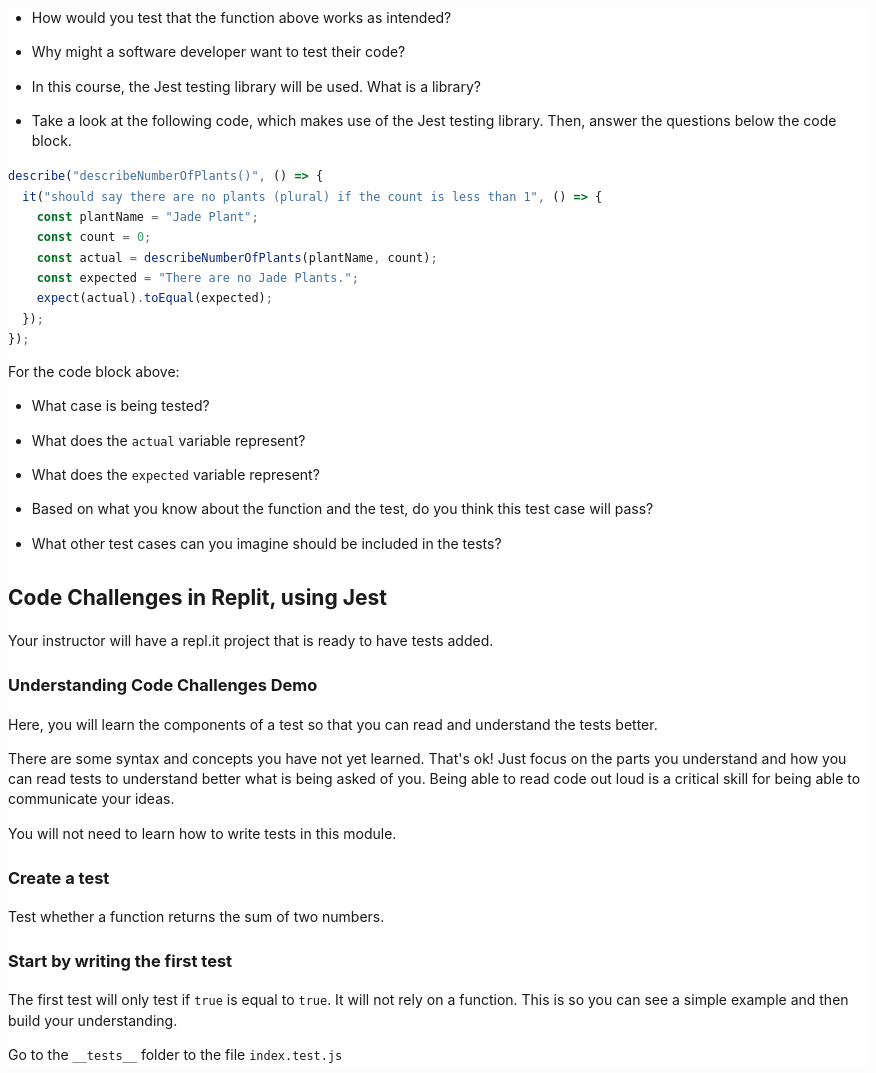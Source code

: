 - How would you test that the function above works as intended?

- Why might a software developer want to test their code?

- In this course, the Jest testing library will be used. What is a library?

- Take a look at the following code, which makes use of the Jest testing library. Then, answer the questions below the code block.

```js
describe("describeNumberOfPlants()", () => {
  it("should say there are no plants (plural) if the count is less than 1", () => {
    const plantName = "Jade Plant";
    const count = 0;
    const actual = describeNumberOfPlants(plantName, count);
    const expected = "There are no Jade Plants.";
    expect(actual).toEqual(expected);
  });
});
```

For the code block above:

- What case is being tested?

- What does the `actual` variable represent?

- What does the `expected` variable represent?

- Based on what you know about the function and the test, do you think this test case will pass?

- What other test cases can you imagine should be included in the tests?

## Code Challenges in Replit, using Jest

Your instructor will have a repl.it project that is ready to have tests added.

### Understanding Code Challenges Demo

Here, you will learn the components of a test so that you can read and understand the tests better.

There are some syntax and concepts you have not yet learned. That's ok! Just focus on the parts you understand and how you can read tests to understand better what is being asked of you. Being able to read code out loud is a critical skill for being able to communicate your ideas.

You will not need to learn how to write tests in this module.

### Create a test

Test whether a function returns the sum of two numbers.

### Start by writing the first test

The first test will only test if `true` is equal to `true`. It will not rely on a function. This is so you can see a simple example and then build your understanding.

Go to the `__tests__` folder to the file `index.test.js`
